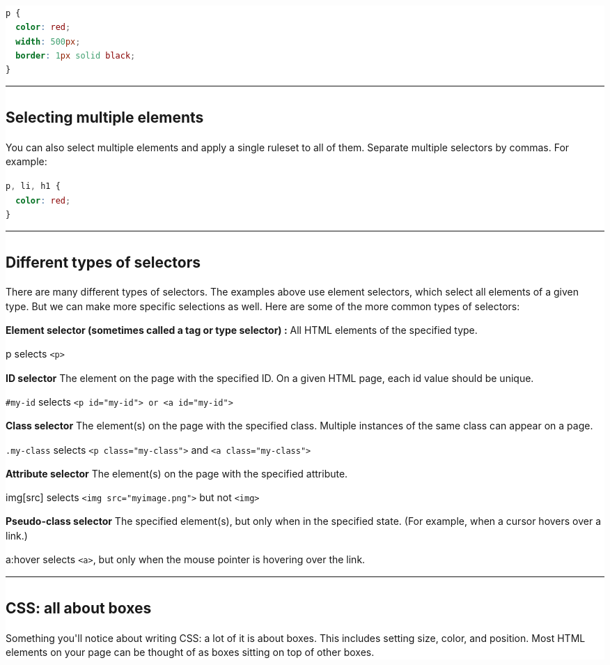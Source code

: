 ```css
p {
  color: red;
  width: 500px;
  border: 1px solid black;
}
```

---

## Selecting multiple elements

You can also select multiple elements and apply a single ruleset to all of them. Separate multiple selectors by commas. For example:

```css
p, li, h1 {
  color: red;
}
```

---

## Different types of selectors

There are many different types of selectors. The examples above use element selectors, which select all elements of a given type. But we can make more specific selections as well. Here are some of the more common types of selectors:

**Element selector (sometimes called a tag or type selector) :**
All HTML elements of the specified type.

p selects ```<p>```

**ID selector**
The element on the page with the specified ID. On a given HTML page, each id value should be unique.

```#my-id```
selects ```<p id="my-id"> or <a id="my-id">```

**Class selector**
The element(s) on the page with the specified class. Multiple instances of the same class can appear on a page.

```.my-class``` selects ```<p class="my-class">``` and ```<a class="my-class">```

**Attribute selector**
The element(s) on the page with the specified attribute.

img[src]
selects ```<img src="myimage.png">``` but not ```<img>```

**Pseudo-class selector**
The specified element(s), but only when in the specified state. (For example, when a cursor hovers over a link.)

a:hover
selects ```<a>```, but only when the mouse pointer is hovering over the link.

---

## CSS: all about boxes

Something you'll notice about writing CSS: a lot of it is about boxes. This includes setting size, color, and position. Most HTML elements on your page can be thought of as boxes sitting on top of other boxes.
```
